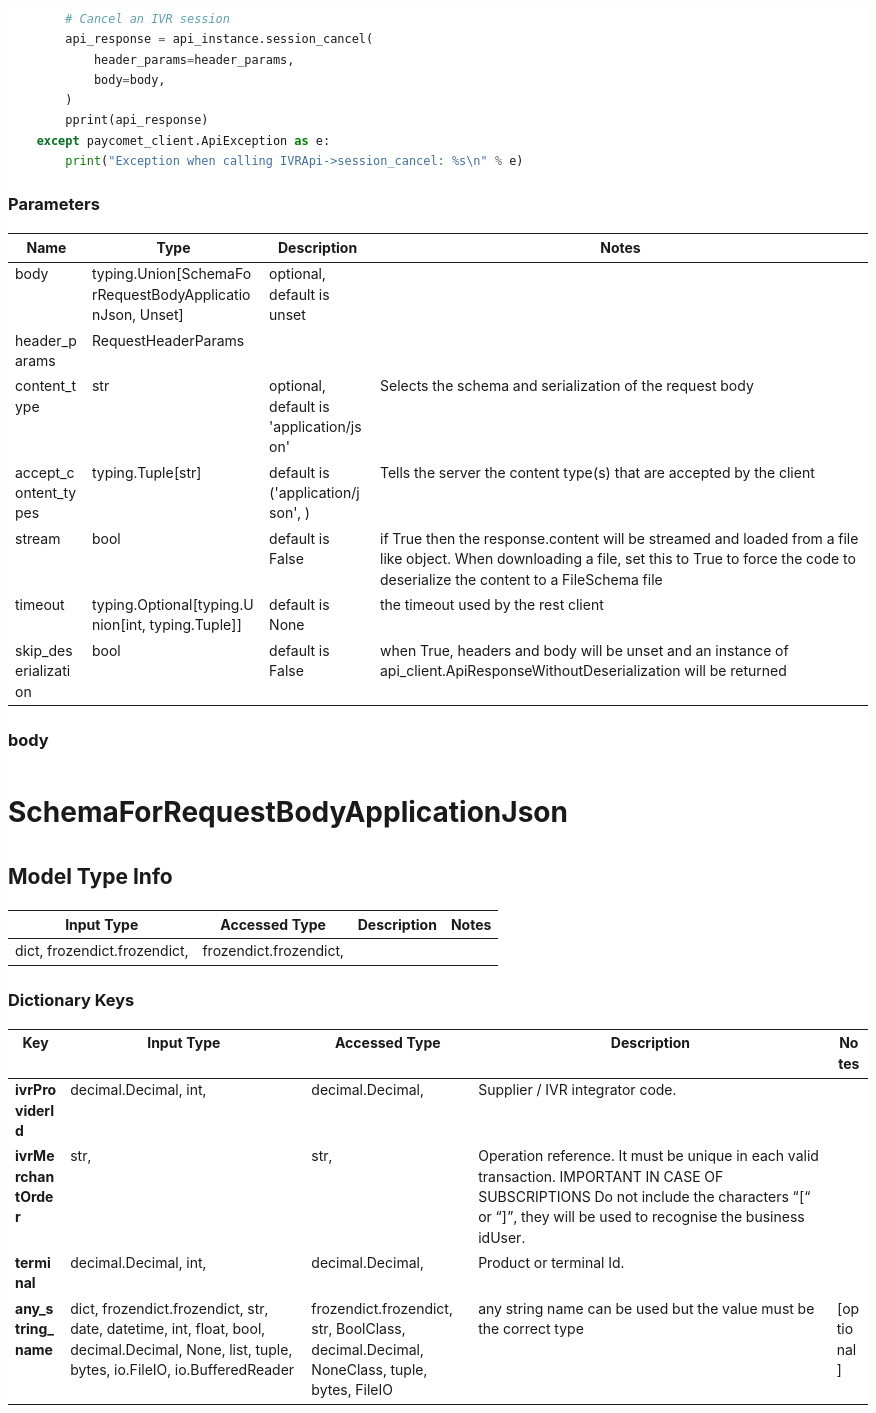 ```python
        # Cancel an IVR session
        api_response = api_instance.session_cancel(
            header_params=header_params,
            body=body,
        )
        pprint(api_response)
    except paycomet_client.ApiException as e:
        print("Exception when calling IVRApi->session_cancel: %s\n" % e)
```
### Parameters

Name | Type | Description  | Notes
------------- | ------------- | ------------- | -------------
body | typing.Union[SchemaForRequestBodyApplicationJson, Unset] | optional, default is unset |
header_params | RequestHeaderParams | |
content_type | str | optional, default is 'application/json' | Selects the schema and serialization of the request body
accept_content_types | typing.Tuple[str] | default is ('application/json', ) | Tells the server the content type(s) that are accepted by the client
stream | bool | default is False | if True then the response.content will be streamed and loaded from a file like object. When downloading a file, set this to True to force the code to deserialize the content to a FileSchema file
timeout | typing.Optional[typing.Union[int, typing.Tuple]] | default is None | the timeout used by the rest client
skip_deserialization | bool | default is False | when True, headers and body will be unset and an instance of api_client.ApiResponseWithoutDeserialization will be returned

### body

# SchemaForRequestBodyApplicationJson

## Model Type Info
Input Type | Accessed Type | Description | Notes
------------ | ------------- | ------------- | -------------
dict, frozendict.frozendict,  | frozendict.frozendict,  |  | 

### Dictionary Keys
Key | Input Type | Accessed Type | Description | Notes
------------ | ------------- | ------------- | ------------- | -------------
**ivrProviderId** | decimal.Decimal, int,  | decimal.Decimal,  | Supplier / IVR integrator code. | 
**ivrMerchantOrder** | str,  | str,  | Operation reference. It must be unique in each valid transaction. IMPORTANT IN CASE OF SUBSCRIPTIONS Do not include the characters “[“ or “]”, they will be used to recognise the business idUser. | 
**terminal** | decimal.Decimal, int,  | decimal.Decimal,  | Product or terminal Id. | 
**any_string_name** | dict, frozendict.frozendict, str, date, datetime, int, float, bool, decimal.Decimal, None, list, tuple, bytes, io.FileIO, io.BufferedReader | frozendict.frozendict, str, BoolClass, decimal.Decimal, NoneClass, tuple, bytes, FileIO | any string name can be used but the value must be the correct type | [optional]
